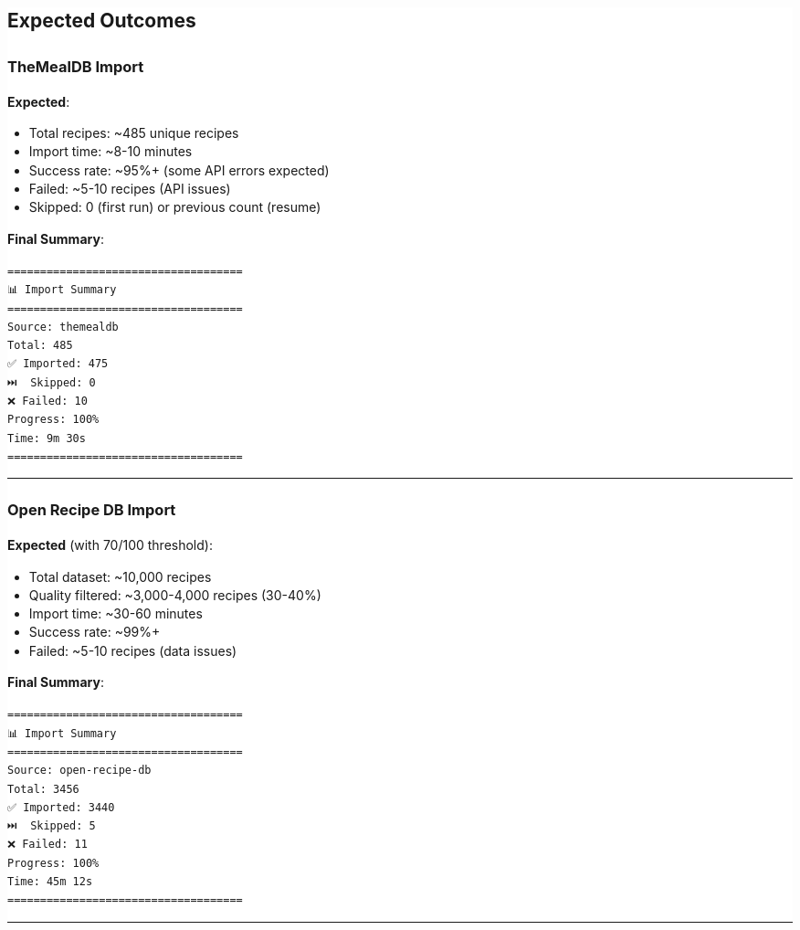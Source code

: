 
## Expected Outcomes

### TheMealDB Import

**Expected**:
- Total recipes: ~485 unique recipes
- Import time: ~8-10 minutes
- Success rate: ~95%+ (some API errors expected)
- Failed: ~5-10 recipes (API issues)
- Skipped: 0 (first run) or previous count (resume)

**Final Summary**:
```
====================================
📊 Import Summary
====================================
Source: themealdb
Total: 485
✅ Imported: 475
⏭️  Skipped: 0
❌ Failed: 10
Progress: 100%
Time: 9m 30s
====================================
```

---

### Open Recipe DB Import

**Expected** (with 70/100 threshold):
- Total dataset: ~10,000 recipes
- Quality filtered: ~3,000-4,000 recipes (30-40%)
- Import time: ~30-60 minutes
- Success rate: ~99%+
- Failed: ~5-10 recipes (data issues)

**Final Summary**:
```
====================================
📊 Import Summary
====================================
Source: open-recipe-db
Total: 3456
✅ Imported: 3440
⏭️  Skipped: 5
❌ Failed: 11
Progress: 100%
Time: 45m 12s
====================================
```

---